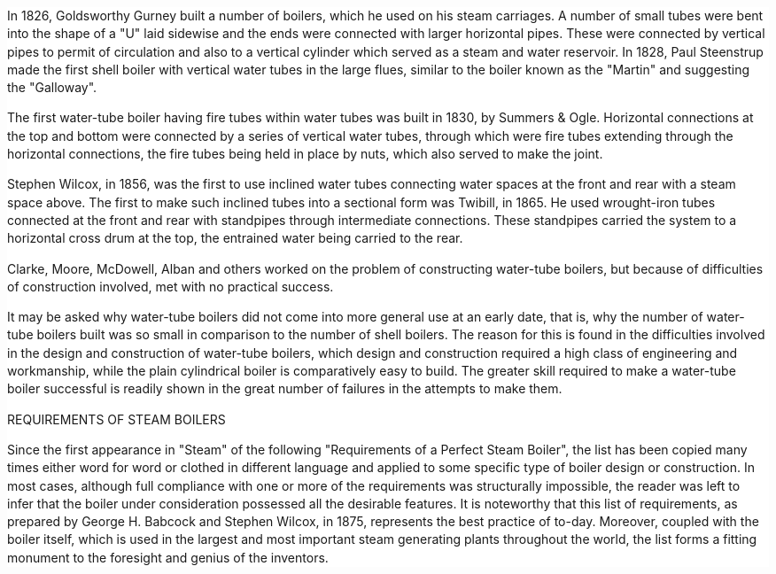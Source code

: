 


In 1826, Goldsworthy Gurney built a number of boilers, which he used on
his steam carriages. A number of small tubes were bent into the shape of
a "U" laid sidewise and the ends were connected with larger horizontal
pipes. These were connected by vertical pipes to permit of circulation
and also to a vertical cylinder which served as a steam and water
reservoir. In 1828, Paul Steenstrup made the first shell boiler with
vertical water tubes in the large flues, similar to the boiler known as
the "Martin" and suggesting the "Galloway".

The first water-tube boiler having fire tubes within water tubes was
built in 1830, by Summers & Ogle. Horizontal connections at the top and
bottom were connected by a series of vertical water tubes, through which
were fire tubes extending through the horizontal connections, the fire
tubes being held in place by nuts, which also served to make the joint.




Stephen Wilcox, in 1856, was the first to use inclined water tubes
connecting water spaces at the front and rear with a steam space above.
The first to make such inclined tubes into a sectional form was Twibill,
in 1865. He used wrought-iron tubes connected at the front and rear with
standpipes through intermediate connections. These standpipes carried
the system to a horizontal cross drum at the top, the entrained water
being carried to the rear.

Clarke, Moore, McDowell, Alban and others worked on the problem of
constructing water-tube boilers, but because of difficulties of
construction involved, met with no practical success.




It may be asked why water-tube boilers did not come into more general
use at an early date, that is, why the number of water-tube boilers
built was so small in comparison to the number of shell boilers. The
reason for this is found in the difficulties involved in the design and
construction of water-tube boilers, which design and construction
required a high class of engineering and workmanship, while the plain
cylindrical boiler is comparatively easy to build. The greater skill
required to make a water-tube boiler successful is readily shown in the
great number of failures in the attempts to make them.







REQUIREMENTS OF STEAM BOILERS


Since the first appearance in "Steam" of the following "Requirements of
a Perfect Steam Boiler", the list has been copied many times either word
for word or clothed in different language and applied to some specific
type of boiler design or construction. In most cases, although full
compliance with one or more of the requirements was structurally
impossible, the reader was left to infer that the boiler under
consideration possessed all the desirable features. It is noteworthy
that this list of requirements, as prepared by George H. Babcock and
Stephen Wilcox, in 1875, represents the best practice of to-day.
Moreover, coupled with the boiler itself, which is used in the largest
and most important steam generating plants throughout the world, the
list forms a fitting monument to the foresight and genius of the
inventors.
